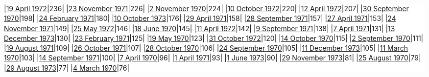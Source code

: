 |[19 April 1972](https://historichansard.net/senate/1972/19720419_senate_27_s51/)|236|
|[23 November 1971](https://historichansard.net/senate/1971/19711123_senate_27_s50/)|226|
|[2 November 1970](https://historichansard.net/senate/1970/19701102_senate_27_s46/)|224|
|[10 October 1972](https://historichansard.net/senate/1972/19721010_senate_27_s54/)|220|
|[12 April 1972](https://historichansard.net/senate/1972/19720412_senate_27_s51/)|207|
|[30 September 1970](https://historichansard.net/senate/1970/19700930_senate_27_s45/)|198|
|[24 February 1971](https://historichansard.net/senate/1971/19710224_senate_27_s47/)|180|
|[10 October 1973](https://historichansard.net/senate/1973/19731010_senate_28_s57/)|176|
|[29 April 1971](https://historichansard.net/senate/1971/19710429_senate_27_s47/)|158|
|[28 September 1971](https://historichansard.net/senate/1971/19710928_senate_27_s49/)|157|
|[27 April 1971](https://historichansard.net/senate/1971/19710427_senate_27_s47/)|153|
|[24 November 1971](https://historichansard.net/senate/1971/19711124_senate_27_s50/)|149|
|[25 May 1972](https://historichansard.net/senate/1972/19720525_senate_27_s52/)|146|
|[18 June 1970](https://historichansard.net/senate/1970/19700618_senate_27_s44/)|145|
|[11 April 1972](https://historichansard.net/senate/1972/19720411_senate_27_s51/)|142|
|[9 September 1971](https://historichansard.net/senate/1971/19710909_senate_27_s49/)|138|
|[7 April 1971](https://historichansard.net/senate/1971/19710407_senate_27_s47/)|131|
|[13 December 1973](https://historichansard.net/senate/1973/19731213_senate_28_s58/)|130|
|[23 February 1971](https://historichansard.net/senate/1971/19710223_senate_27_s47/)|125|
|[19 May 1970](https://historichansard.net/senate/1970/19700519_senate_27_s44/)|123|
|[31 October 1972](https://historichansard.net/senate/1972/19721031_senate_27_s54/)|120|
|[14 October 1970](https://historichansard.net/senate/1970/19701014_senate_27_s46/)|115|
|[2 September 1970](https://historichansard.net/senate/1970/19700902_senate_27_s45/)|111|
|[19 August 1971](https://historichansard.net/senate/1971/19710819_senate_27_s49/)|109|
|[26 October 1971](https://historichansard.net/senate/1971/19711026_senate_27_s50/)|107|
|[28 October 1970](https://historichansard.net/senate/1970/19701028_senate_27_s46/)|106|
|[24 September 1970](https://historichansard.net/senate/1970/19700924_senate_27_s45/)|105|
|[11 December 1973](https://historichansard.net/senate/1973/19731211_senate_28_s58/)|105|
|[11 March 1970](https://historichansard.net/senate/1970/19700311_senate_27_s43/)|103|
|[14 September 1971](https://historichansard.net/senate/1971/19710914_senate_27_s49/)|100|
|[7 April 1970](https://historichansard.net/senate/1970/19700407_senate_27_s43/)|96|
|[1 April 1971](https://historichansard.net/senate/1971/19710401_senate_27_s47/)|93|
|[1 June 1973](https://historichansard.net/senate/1973/19730601_senate_28_s56/)|90|
|[29 November 1973](https://historichansard.net/senate/1973/19731129_senate_28_s58/)|81|
|[25 August 1970](https://historichansard.net/senate/1970/19700825_senate_27_s45/)|79|
|[29 August 1973](https://historichansard.net/senate/1973/19730829_senate_28_s57/)|77|
|[4 March 1970](https://historichansard.net/senate/1970/19700304_senate_27_s43/)|76|